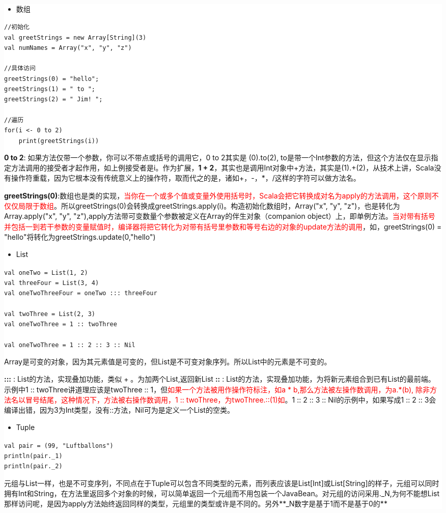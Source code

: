 

+ 数组

```
//初始化
val greetStrings = new Array[String](3)
val numNames = Array("x", "y", "z")

//具体访问
greetStrings(0) = "hello";
greetStrings(1) = " to ";
greetStrings(2) = " Jim! ";

//遍历
for(i <- 0 to 2) 
	print(greetStrings(i))
```
**0 to 2**:  如果方法仅带一个参数，你可以不带点或括号的调用它，0 to 2其实是 (0).to(2), to是带一个Int参数的方法，但这个方法仅在显示指定方法调用的接受者才起作用，如上例接受者是i。作为扩展，**1 + 2**，其实也是调用Int对象中+方法，其实是(1).+(2)，从技术上讲，Scala没有操作符重载，因为它根本没有传统意义上的操作符，取而代之的是，诸如+，-，*，/这样的字符可以做方法名。

**greetStrings(0)**:数组也是类的实现，<font color="red">当你在一个或多个值或变量外使用括号时，Scala会把它转换成对名为apply的方法调用，这个原则不仅仅局限于数组</font>。所以greetStrings(0)会转换成greetStrings.apply(i)。构造初始化数组时，Array("x", "y", "z")，也是转化为Array.apply("x", "y", "z"),apply方法带可变数量个参数被定义在Array的伴生对象（companion object）上，即单例方法。<font color="red">当对带有括号并包括一到若干参数的变量赋值时，编译器将把它转化为对带有括号里参数和等号右边的对象的update方法的调用</font>，如，greetStrings(0) = "hello"将转化为greetStrings.update(0,"hello")

+ List

```
val oneTwo = List(1, 2)
val threeFour = List(3, 4)
val oneTwoThreeFour = oneTwo ::: threeFour

val twoThree = List(2, 3)
val oneTwoThree = 1 :: twoThree

val oneTwoThree = 1 :: 2 :: 3 :: Nil
```

Array是可变的对象，因为其元素值是可变的，但List是不可变对象序列。所以List中的元素是不可变的。    

**:::** : List的方法，实现叠加功能，类似 + 。为加两个List,返回新List
**::** : List的方法，实现叠加功能，为将新元素组合到已有List的最前端。示例中1 :: twoThree讲道理应该是twoThree :: 1，但<font color="red">如果一个方法被用作操作符标注，如a * b,那么方法被左操作数调用，为a.*(b), 除非方法名以冒号结尾，这种情况下，方法被右操作数调用，1 :: twoThree，为twoThree.::(1)如</font>。1 :: 2 :: 3 :: Nil的示例中，如果写成1 :: 2 :: 3会编译出错，因为3为Int类型，没有::方法，Nil可为是定义一个List的空类。

+ Tuple

```
val pair = (99, "Luftballons")
println(pair._1)
println(pair._2)
```

元组与List一样，也是不可变序列，不同点在于Tuple可以包含不同类型的元素，而列表应该是List[Int]或List[String]的样子，元组可以同时拥有Int和String，在方法里返回多个对象的时候，可以简单返回一个元组而不用包装一个JavaBean。对元组的访问采用._N,为何不能想List那样访问呢，是因为apply方法始终返回同样的类型，元组里的类型或许是不同的。另外**_N数字是基于1而不是基于0的**

